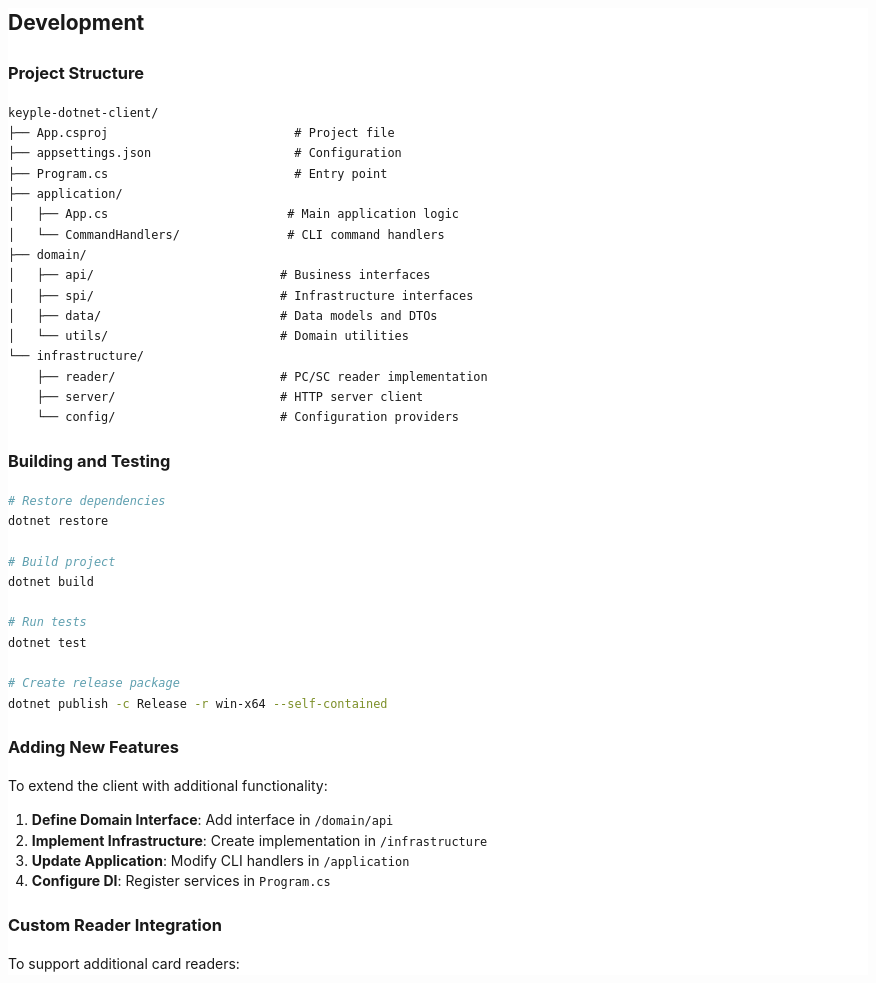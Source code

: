 ## Development

### Project Structure

```
keyple-dotnet-client/
├── App.csproj                          # Project file
├── appsettings.json                    # Configuration
├── Program.cs                          # Entry point
├── application/
│   ├── App.cs                         # Main application logic
│   └── CommandHandlers/               # CLI command handlers
├── domain/
│   ├── api/                          # Business interfaces
│   ├── spi/                          # Infrastructure interfaces
│   ├── data/                         # Data models and DTOs
│   └── utils/                        # Domain utilities
└── infrastructure/
    ├── reader/                       # PC/SC reader implementation
    ├── server/                       # HTTP server client
    └── config/                       # Configuration providers
```

### Building and Testing

```bash
# Restore dependencies
dotnet restore

# Build project
dotnet build

# Run tests
dotnet test

# Create release package
dotnet publish -c Release -r win-x64 --self-contained
```

### Adding New Features

To extend the client with additional functionality:

1. **Define Domain Interface**: Add interface in `/domain/api`
2. **Implement Infrastructure**: Create implementation in `/infrastructure`
3. **Update Application**: Modify CLI handlers in `/application`
4. **Configure DI**: Register services in `Program.cs`

### Custom Reader Integration

To support additional card readers:
